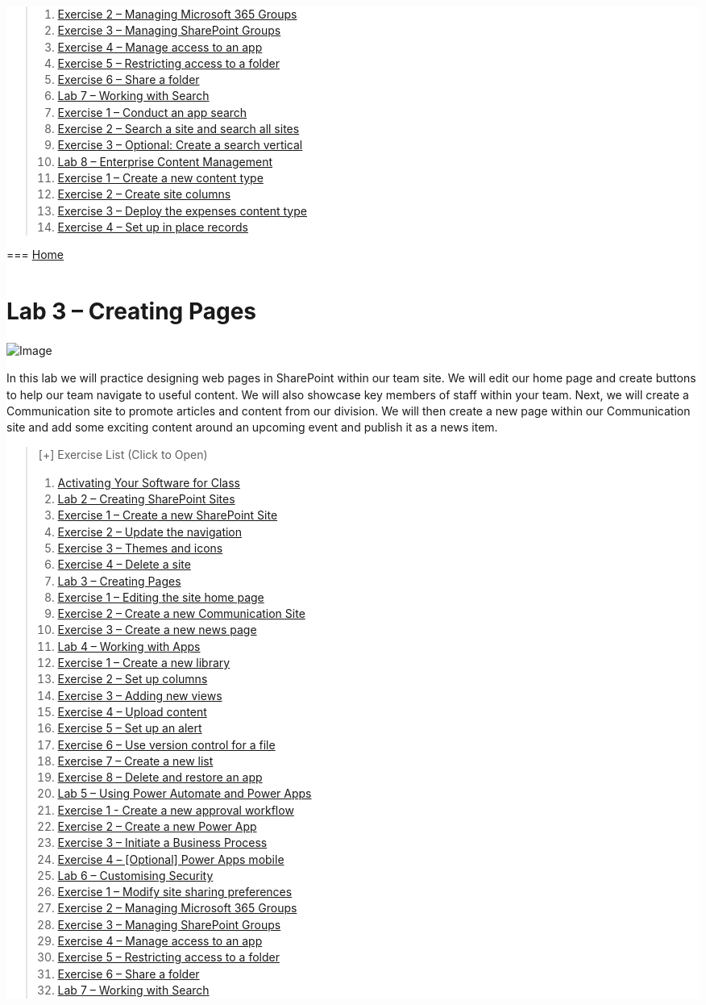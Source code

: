 > 1. [Exercise 2 – Managing Microsoft 365 Groups](#exercise-2-–-managing-microsoft-365-groups)
> 1. [Exercise 3 – Managing SharePoint Groups](#exercise-3-–-managing-sharepoint-groups)
> 1. [Exercise 4 – Manage access to an app](#exercise-4-–-manage-access-to-an-app)
> 1. [Exercise 5 – Restricting access to a folder](#exercise-5-–-restricting-access-to-a-folder)
> 1. [Exercise 6 – Share a folder](#exercise-6-–-share-a-folder)
> 1. [Lab 7 – Working with Search](#lab-7-–-working-with-search)
> 1. [Exercise 1 – Conduct an app search](#exercise-1-–-conduct-an-app-search)
> 1. [Exercise 2 – Search a site and search all sites](#exercise-2-–-search-a-site-and-search-all-sites)
> 1. [Exercise 3 – Optional: Create a search vertical](#exercise-3-–-optional:-create-a-search-vertical)
> 1. [Lab 8 – Enterprise Content Management](#lab-8-–-enterprise-content-management)
> 1. [Exercise 1 – Create a new content type](#exercise-1-–-create-a-new-content-type)
> 1. [Exercise 2 – Create site columns](#exercise-2-–-create-site-columns)
> 1. [Exercise 3 – Deploy the expenses content type](#exercise-3-–-deploy-the-expenses-content-type)
> 1. [Exercise 4 – Set up in place records](#exercise-4-–-set-up-in-place-records)

===
[Home](#home)
# Lab 3 – Creating Pages

![Image](https://raw.githubusercontent.com/WebucatorTraining/skillable/main/55215/epub/images/image-254.png)

In this lab we will practice designing web pages in SharePoint within our team site. We will edit our home page and create buttons to help our team navigate to useful content. We will also showcase key members of staff within your team. Next, we will create a Communication site to promote articles and content from our division. We will then create a new page within our Communication site and add some exciting content around an upcoming event and publish it as a news item. 


>[+] Exercise List (Click to Open)
> 1. [Activating Your Software for Class](#activating-your-software-for-class)
> 1. [Lab 2 – Creating SharePoint Sites](#lab-2-–-creating-sharepoint-sites)
> 1. [Exercise 1 – Create a new SharePoint Site](#exercise-1-–-create-a-new-sharepoint-site)
> 1. [Exercise 2 – Update the navigation](#exercise-2-–-update-the-navigation)
> 1. [Exercise 3 – Themes and icons](#exercise-3-–-themes-and-icons)
> 1. [Exercise 4 – Delete a site](#exercise-4-–-delete-a-site)
> 1. [Lab 3 – Creating Pages](#lab-3-–-creating-pages)
> 1. [Exercise 1 – Editing the site home page](#exercise-1-–-editing-the-site-home-page)
> 1. [Exercise 2 – Create a new Communication Site](#exercise-2-–-create-a-new-communication-site)
> 1. [Exercise 3 – Create a new news page](#exercise-3-–-create-a-new-news-page)
> 1. [Lab 4 – Working with Apps](#lab-4-–-working-with-apps)
> 1. [Exercise 1 – Create a new library](#exercise-1-–-create-a-new-library)
> 1. [Exercise 2 – Set up columns](#exercise-2-–-set-up-columns)
> 1. [Exercise 3 – Adding new views](#exercise-3-–-adding-new-views)
> 1. [Exercise 4 – Upload content](#exercise-4-–-upload-content)
> 1. [Exercise 5 – Set up an alert](#exercise-5-–-set-up-an-alert)
> 1. [Exercise 6 – Use version control for a file](#exercise-6-–-use-version-control-for-a-file)
> 1. [Exercise 7 – Create a new list](#exercise-7-–-create-a-new-list)
> 1. [Exercise 8 – Delete and restore an app](#exercise-8-–-delete-and-restore-an-app)
> 1. [Lab 5 – Using Power Automate and Power Apps](#lab-5-–-using-power-automate-and-power-apps)
> 1. [Exercise 1 - Create a new approval workflow](#exercise-1---create-a-new-approval-workflow)
> 1. [Exercise 2 – Create a new Power App](#exercise-2-–-create-a-new-power-app)
> 1. [Exercise 3 – Initiate a Business Process](#exercise-3-–-initiate-a-business-process)
> 1. [Exercise 4 – [Optional] Power Apps mobile](#exercise-4-–-optional-power-apps-mobile)
> 1. [Lab 6 – Customising Security](#lab-6-–-customising-security)
> 1. [Exercise 1 – Modify site sharing preferences](#exercise-1-–-modify-site-sharing-preferences)
> 1. [Exercise 2 – Managing Microsoft 365 Groups](#exercise-2-–-managing-microsoft-365-groups)
> 1. [Exercise 3 – Managing SharePoint Groups](#exercise-3-–-managing-sharepoint-groups)
> 1. [Exercise 4 – Manage access to an app](#exercise-4-–-manage-access-to-an-app)
> 1. [Exercise 5 – Restricting access to a folder](#exercise-5-–-restricting-access-to-a-folder)
> 1. [Exercise 6 – Share a folder](#exercise-6-–-share-a-folder)
> 1. [Lab 7 – Working with Search](#lab-7-–-working-with-search)